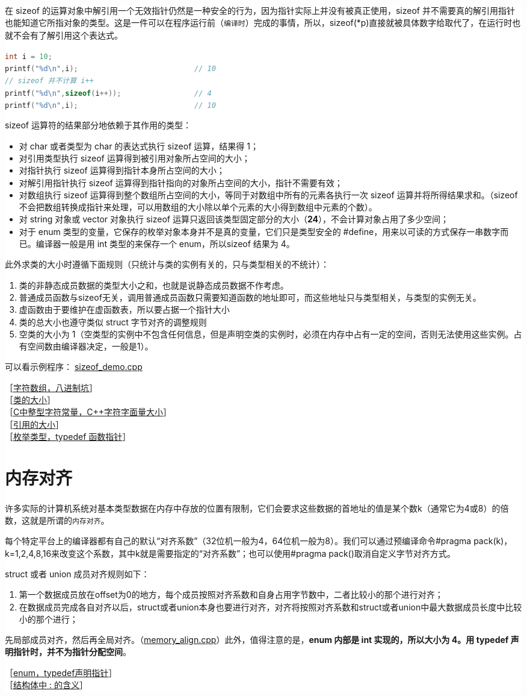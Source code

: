 在 sizeof 的运算对象中解引用一个无效指针仍然是一种安全的行为，因为指针实际上并没有被真正使用，sizeof 并不需要真的解引用指针也能知道它所指对象的类型。这是一件可以在程序运行前（`编译时`）完成的事情，所以，sizeof(*p)直接就被具体数字给取代了，在运行时也就不会有了解引用这个表达式。

```c++
int i = 10;
printf("%d\n",i);                           // 10
// sizeof 并不计算 i++
printf("%d\n",sizeof(i++));                 // 4
printf("%d\n",i);                           // 10
```
    
sizeof 运算符的结果部分地依赖于其作用的类型：

* 对 char 或者类型为 char 的表达式执行 sizeof 运算，结果得 1；
* 对引用类型执行 sizeof 运算得到被引用对象所占空间的大小；
* 对指针执行 sizeof 运算得到指针本身所占空间的大小；
* 对解引用指针执行 sizeof 运算得到指针指向的对象所占空间的大小，指针不需要有效；
* 对数组执行 sizeof 运算得到整个数组所占空间的大小，等同于对数组中所有的元素各执行一次 sizeof 运算并将所得结果求和。（sizeof 不会把数组转换成指针来处理，可以用数组的大小除以单个元素的大小得到数组中元素的个数）。
* 对 string 对象或 vector 对象执行 sizeof 运算只返回该类型固定部分的大小（**24**），不会计算对象占用了多少空间；
* 对于 enum 类型的变量，它保存的枚举对象本身并不是真的变量，它们只是类型安全的 #define，用来以可读的方式保存一串数字而已。编译器一般是用 int 类型的来保存一个 enum，所以sizeof 结果为 4。

此外求类的大小时遵循下面规则（只统计与类的实例有关的，只与类型相关的不统计）：

1. 类的非静态成员数据的类型大小之和，也就是说静态成员数据不作考虑。
2. 普通成员函数与sizeof无关，调用普通成员函数只需要知道函数的地址即可，而这些地址只与类型相关，与类型的实例无关。
3. 虚函数由于要维护在虚函数表，所以要占据一个指针大小
4. 类的总大小也遵守类似 struct 字节对齐的调整规则
5. 空类的大小为 1（空类型的实例中不包含任何信息，但是声明空类的实例时，必须在内存中占有一定的空间，否则无法使用这些实例。占有空间数由编译器决定，一般是1）。

可以看示例程序： [sizeof_demo.cpp](../Coding/sizeof_demo.cpp)  

［[字符数组，八进制坑](http://www.nowcoder.com/questionTerminal/a7b35bc367604e73823d2dded6496e38)］  
［[类的大小](http://www.nowcoder.com/questionTerminal/33f3a63dc5d449adb351168ada7f47c6)］  
［[C中整型字符常量，C++字符字面量大小](http://www.nowcoder.com/questionTerminal/e16ca070d715455fa8f6916aa324138d)］  
［[引用的大小](http://www.nowcoder.com/questionTerminal/31095437d232497c9ea40c5c7a629dc4)］    
［[枚举类型，typedef 函数指针](http://www.nowcoder.com/questionTerminal/07684925aaaf4885ad574b2a2debe930)］  

# 内存对齐

许多实际的计算机系统对基本类型数据在内存中存放的位置有限制，它们会要求这些数据的首地址的值是某个数k（通常它为4或8）的倍数，这就是所谓的`内存对齐`。

每个特定平台上的编译器都有自己的默认“对齐系数”（32位机一般为4，64位机一般为8）。我们可以通过预编译命令#pragma pack(k)，k=1,2,4,8,16来改变这个系数，其中k就是需要指定的“对齐系数”；也可以使用#pragma pack()取消自定义字节对齐方式。

struct 或者 union 成员对齐规则如下：

1. 第一个数据成员放在offset为0的地方，每个成员按照对齐系数和自身占用字节数中，二者比较小的那个进行对齐；
2. 在数据成员完成各自对齐以后，struct或者union本身也要进行对齐，对齐将按照对齐系数和struct或者union中最大数据成员长度中比较小的那个进行；

先局部成员对齐，然后再全局对齐。（[memory_align.cpp](../Coding/C++_Memory_Align.cpp)）此外，值得注意的是，**enum 内部是 int 实现的，所以大小为 4。用 typedef 声明指针时，并不为指针分配空间**。

［[enum，typedef声明指针](http://www.nowcoder.com/questionTerminal/f12da06f01594f4d8d04a1f242399dc5)］  
［[结构体中 : 的含义](http://www.nowcoder.com/questionTerminal/f4e20747a2dd4649bac0c028daa234f4)］    
